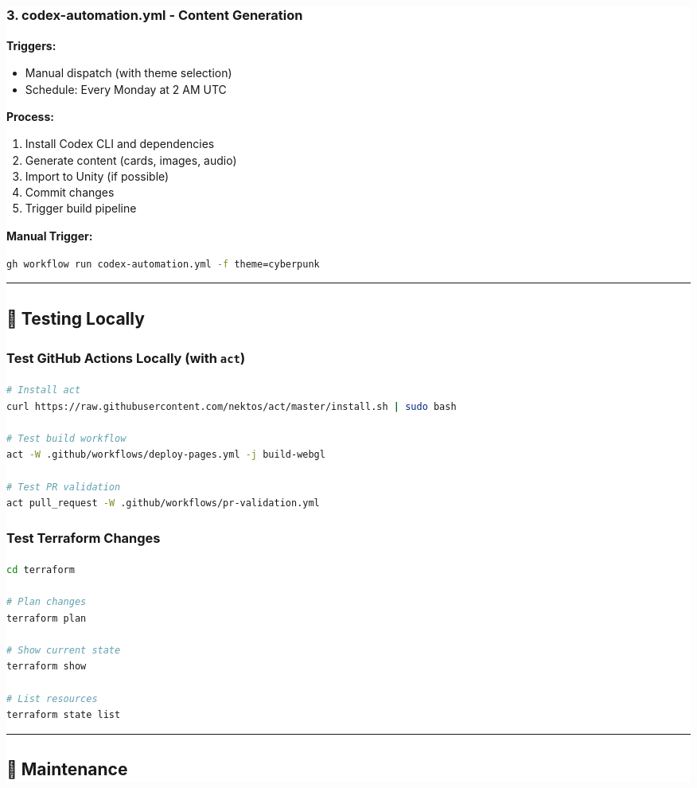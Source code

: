 
### 3. **codex-automation.yml** - Content Generation

**Triggers:**
- Manual dispatch (with theme selection)
- Schedule: Every Monday at 2 AM UTC

**Process:**
1. Install Codex CLI and dependencies
2. Generate content (cards, images, audio)
3. Import to Unity (if possible)
4. Commit changes
5. Trigger build pipeline

**Manual Trigger:**
```bash
gh workflow run codex-automation.yml -f theme=cyberpunk
```

---

## 🧪 Testing Locally

### Test GitHub Actions Locally (with `act`)

```bash
# Install act
curl https://raw.githubusercontent.com/nektos/act/master/install.sh | sudo bash

# Test build workflow
act -W .github/workflows/deploy-pages.yml -j build-webgl

# Test PR validation
act pull_request -W .github/workflows/pr-validation.yml
```

### Test Terraform Changes

```bash
cd terraform

# Plan changes
terraform plan

# Show current state
terraform show

# List resources
terraform state list
```

---

## 🔧 Maintenance
